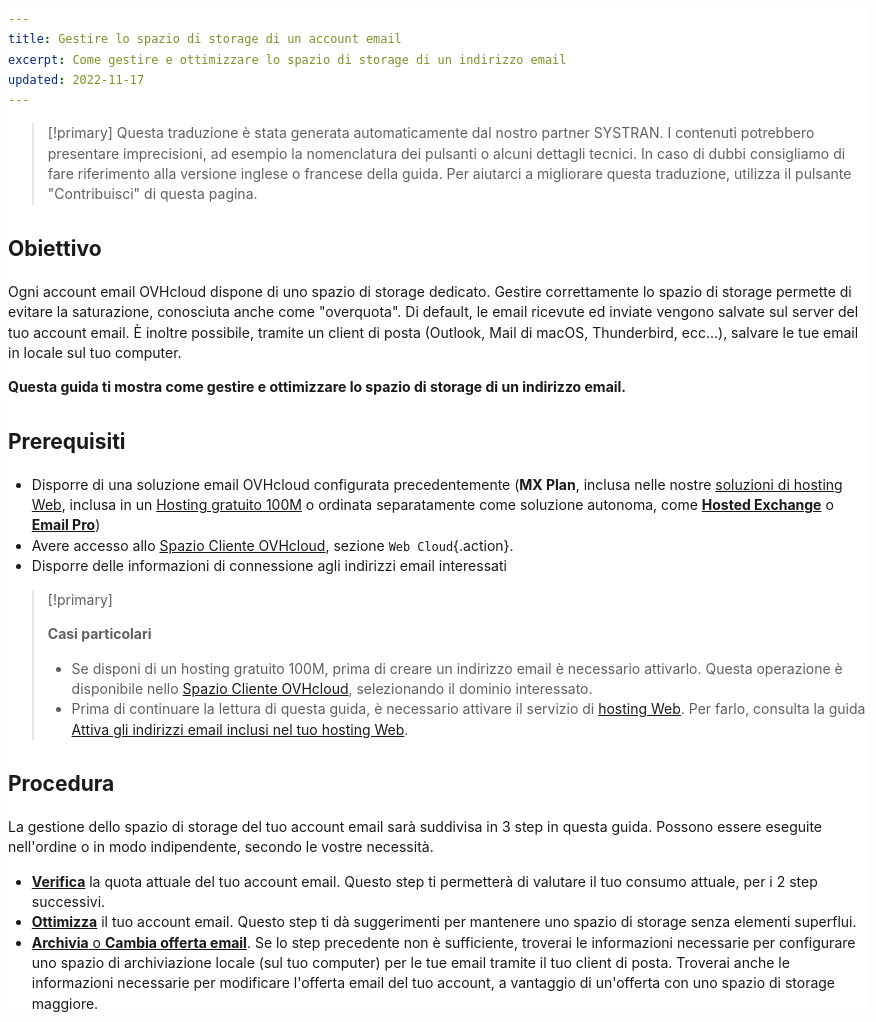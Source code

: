 ```yaml
---
title: Gestire lo spazio di storage di un account email
excerpt: Come gestire e ottimizzare lo spazio di storage di un indirizzo email
updated: 2022-11-17
---
```


> [!primary]
> Questa traduzione è stata generata automaticamente dal nostro partner SYSTRAN. I contenuti potrebbero presentare imprecisioni, ad esempio la nomenclatura dei pulsanti o alcuni dettagli tecnici. In caso di dubbi consigliamo di fare riferimento alla versione inglese o francese della guida. Per aiutarci a migliorare questa traduzione, utilizza il pulsante "Contribuisci" di questa pagina.
>

## Obiettivo

Ogni account email OVHcloud dispone di uno spazio di storage dedicato. Gestire correttamente lo spazio di storage permette di evitare la saturazione, conosciuta anche come "overquota". Di default, le email ricevute ed inviate vengono salvate sul server del tuo account email. È inoltre possibile, tramite un client di posta (Outlook, Mail di macOS, Thunderbird, ecc...), salvare le tue email in locale sul tuo computer.

**Questa guida ti mostra come gestire e ottimizzare lo spazio di storage di un indirizzo email.**

## Prerequisiti

- Disporre di una soluzione email OVHcloud configurata precedentemente (**MX Plan**, inclusa nelle nostre [soluzioni di hosting Web](/links/web/hosting), inclusa in un [Hosting gratuito 100M](/links/web/domains-free-hosting) o ordinata separatamente come soluzione autonoma, come [**Hosted Exchange**](/links/web/emails-hosted-exchange) o [**Email Pro**](/links/web/email-pro))
- Avere accesso allo [Spazio Cliente OVHcloud](/links/manager), sezione `Web Cloud`{.action}.
- Disporre delle informazioni di connessione agli indirizzi email interessati

> [!primary]
>
> **Casi particolari**
>
> - Se disponi di un hosting gratuito 100M, prima di creare un indirizzo email è necessario attivarlo. Questa operazione è disponibile nello [Spazio Cliente OVHcloud](/links/manager), selezionando il dominio interessato.
> - Prima di continuare la lettura di questa guida, è necessario attivare il servizio di [hosting Web](/links/web/hosting). Per farlo, consulta la guida [Attiva gli indirizzi email inclusi nel tuo hosting Web](/pages/web_cloud/web_hosting/activate-email-hosting).

## Procedura <a name="instructions"></a>

La gestione dello spazio di storage del tuo account email sarà suddivisa in 3 step in questa guida. Possono essere eseguite nell'ordine o in modo indipendente, secondo le vostre necessità.

- [**Verifica**](#check-quota) la quota attuale del tuo account email. Questo step ti permetterà di valutare il tuo consumo attuale, per i 2 step successivi.
- [**Ottimizza**](#optimise) il tuo account email. Questo step ti dà suggerimenti per mantenere uno spazio di storage senza elementi superflui.
- [**Archivia** o **Cambia offerta email**](#archiveorswitch). Se lo step precedente non è sufficiente, troverai le informazioni necessarie per configurare uno spazio di archiviazione locale (sul tuo computer) per le tue email tramite il tuo client di posta. Troverai anche le informazioni necessarie per modificare l'offerta email del tuo account, a vantaggio di un'offerta con uno spazio di storage maggiore.
